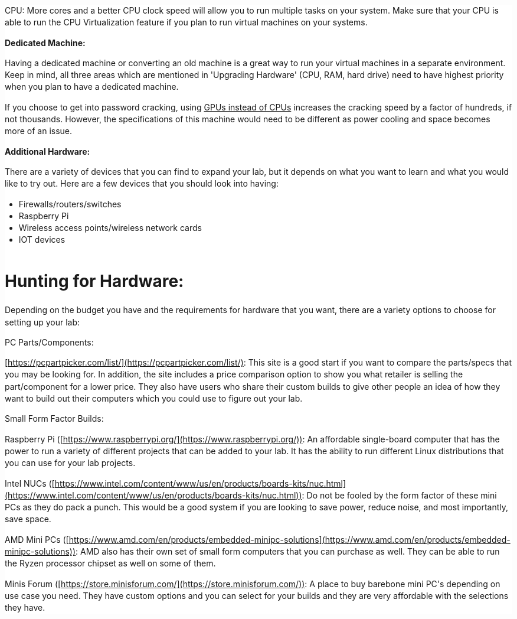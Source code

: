 CPU: More cores and a better CPU clock speed will allow you to run multiple tasks on your system. Make sure that your CPU is able to run the CPU Virtualization feature if you plan to run virtual machines on your systems.

**Dedicated Machine:**

Having a dedicated machine or converting an old machine is a great way to run your virtual machines in a separate environment. Keep in mind, all three areas which are mentioned in &#39;Upgrading Hardware&#39; (CPU, RAM, hard drive) need to have highest priority when you plan to have a dedicated machine.

If you choose to get into password cracking, using [GPUs instead of CPUs](https://en.bitcoin.it/wiki/Why_a_GPU_mines_faster_than_a_CPU) increases the cracking speed by a factor of hundreds, if not thousands. However, the specifications of this machine would need to be different as power cooling and space becomes more of an issue.

**Additional Hardware:**

There are a variety of devices that you can find to expand your lab, but it depends on what you want to learn and what you would like to try out. Here are a few devices that you should look into having:

- Firewalls/routers/switches
- Raspberry Pi
- Wireless access points/wireless network cards
- IOT devices

# Hunting for Hardware:

Depending on the budget you have and the requirements for hardware that you want, there are a variety options to choose for setting up your lab:

PC Parts/Components:

[https://pcpartpicker.com/list/](https://pcpartpicker.com/list/): This site is a good start if you want to compare the parts/specs that you may be looking for. In addition, the site includes a price comparison option to show you what retailer is selling the part/component for a lower price. They also have users who share their custom builds to give other people an idea of how they want to build out their computers which you could use to figure out your lab.

Small Form Factor Builds:

Raspberry Pi ([https://www.raspberrypi.org/](https://www.raspberrypi.org/)): An affordable single-board computer that has the power to run a variety of different projects that can be added to your lab. It has the ability to run different Linux distributions that you can use for your lab projects.

Intel NUCs ([https://www.intel.com/content/www/us/en/products/boards-kits/nuc.html](https://www.intel.com/content/www/us/en/products/boards-kits/nuc.html)): Do not be fooled by the form factor of these mini PCs as they do pack a punch. This would be a good system if you are looking to save power, reduce noise, and most importantly, save space.

AMD Mini PCs ([https://www.amd.com/en/products/embedded-minipc-solutions](https://www.amd.com/en/products/embedded-minipc-solutions)): AMD also has their own set of small form computers that you can purchase as well. They can be able to run the Ryzen processor chipset as well on some of them.

Minis Forum ([https://store.minisforum.com/](https://store.minisforum.com/)): A place to buy barebone mini PC's depending on use case you need. They have custom options and you can select for your builds and they are very affordable with the selections they have.
